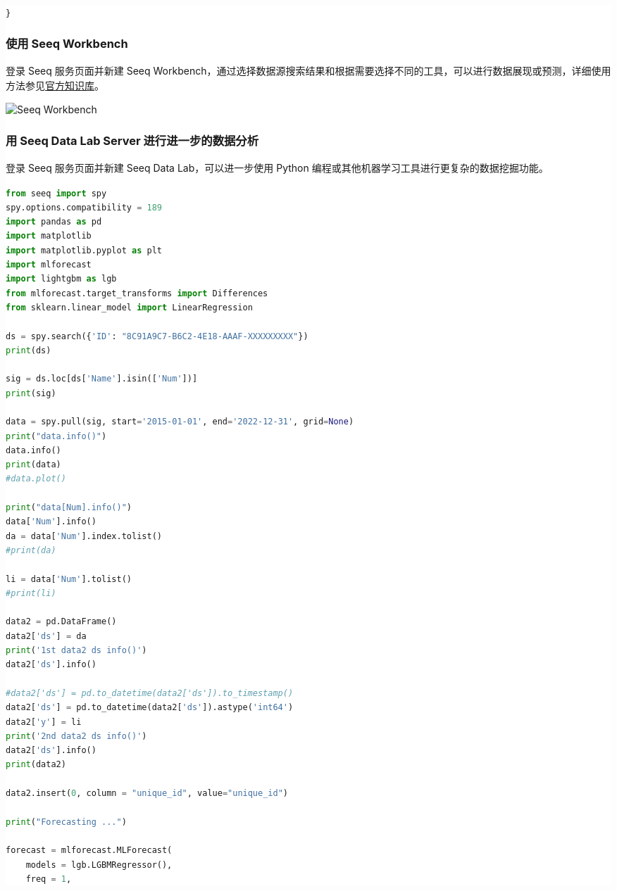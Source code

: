 ```
}
```

### 使用 Seeq Workbench

登录 Seeq 服务页面并新建 Seeq Workbench，通过选择数据源搜索结果和根据需要选择不同的工具，可以进行数据展现或预测，详细使用方法参见[官方知识库](https://support.seeq.com/space/KB/146440193/Seeq+Workbench)。

![Seeq Workbench](./seeq/seeq-demo-workbench.webp)

### 用 Seeq Data Lab Server 进行进一步的数据分析

登录 Seeq 服务页面并新建 Seeq Data Lab，可以进一步使用 Python 编程或其他机器学习工具进行更复杂的数据挖掘功能。

```Python
from seeq import spy
spy.options.compatibility = 189
import pandas as pd
import matplotlib
import matplotlib.pyplot as plt
import mlforecast
import lightgbm as lgb
from mlforecast.target_transforms import Differences
from sklearn.linear_model import LinearRegression

ds = spy.search({'ID': "8C91A9C7-B6C2-4E18-AAAF-XXXXXXXXX"})
print(ds)

sig = ds.loc[ds['Name'].isin(['Num'])]
print(sig)

data = spy.pull(sig, start='2015-01-01', end='2022-12-31', grid=None)
print("data.info()")
data.info()
print(data)
#data.plot()

print("data[Num].info()")
data['Num'].info()
da = data['Num'].index.tolist()
#print(da)

li = data['Num'].tolist()
#print(li)

data2 = pd.DataFrame()
data2['ds'] = da
print('1st data2 ds info()')
data2['ds'].info()

#data2['ds'] = pd.to_datetime(data2['ds']).to_timestamp()
data2['ds'] = pd.to_datetime(data2['ds']).astype('int64')
data2['y'] = li
print('2nd data2 ds info()')
data2['ds'].info()
print(data2)

data2.insert(0, column = "unique_id", value="unique_id")

print("Forecasting ...")

forecast = mlforecast.MLForecast(
    models = lgb.LGBMRegressor(),
    freq = 1,
```